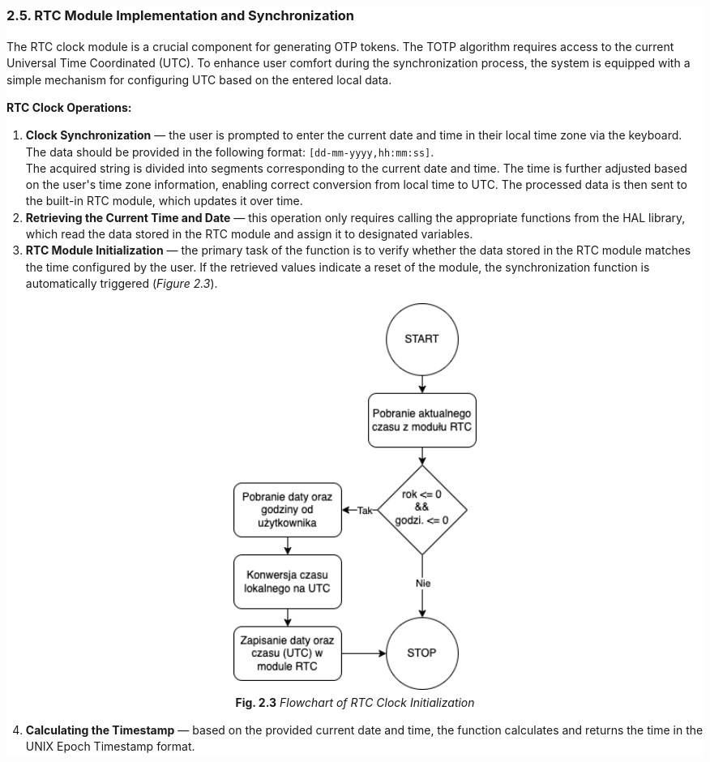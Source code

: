 ### 2.5. RTC Module Implementation and Synchronization

The RTC clock module is a crucial component for generating OTP tokens. The TOTP algorithm requires access to the current Universal Time Coordinated (UTC). To enhance user comfort during the synchronization process, the system is equipped with a simple mechanism for configuring UTC based on the entered local data.

**RTC Clock Operations:**

1. **Clock Synchronization** — the user is prompted to enter the current date and time in their local time zone via the keyboard. The data should be provided in the following format: `[dd-mm-yyyy,hh:mm:ss]`.  
   The acquired string is divided into segments corresponding to the current date and time. The time is further adjusted based on the user's time zone information, enabling correct conversion from local time to UTC. The processed data is then sent to the built-in RTC module, which updates it over time.
2. **Retrieving the Current Time and Date** — this operation only requires calling the appropriate functions from the HAL library, which read the data stored in the RTC module and assign it to designated variables.
3. **RTC Module Initialization** — the primary task of the function is to verify whether the data stored in the RTC module matches the time configured by the user. If the retrieved values indicate a reset of the module, the synchronization function is automatically triggered (*Figure 2.3*).

<p align="center">
   <img src="./img/4-13.png" width=300px>
   <br>
   <b>Fig. 2.3</b> <i>Flowchart of RTC Clock Initialization</i>
</p>

4. **Calculating the Timestamp** — based on the provided current date and time, the function calculates and returns the time in the UNIX Epoch Timestamp format.
